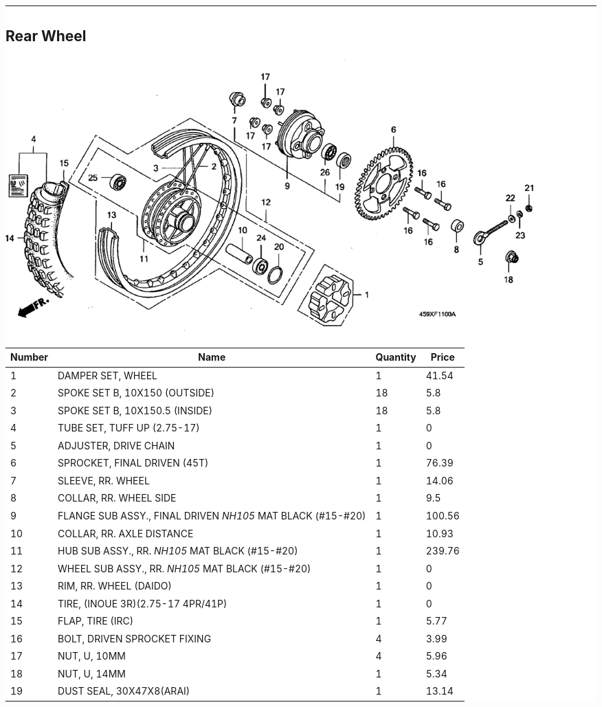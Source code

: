 
---

## Rear Wheel

<img src="images/26262.png" height="400">

| Number | Name | Quantity | Price |
| ------ | ---- | -------- | ----- |
| 1 | DAMPER SET, WHEEL | 1 | 41.54 |
| 2 | SPOKE SET B, 10X150 (OUTSIDE) | 18 | 5.8 |
| 3 | SPOKE SET B, 10X150.5 (INSIDE) | 18 | 5.8 |
| 4 | TUBE SET, TUFF UP (2.75-17) | 1 | 0 |
| 5 | ADJUSTER, DRIVE CHAIN | 1 | 0 |
| 6 | SPROCKET, FINAL DRIVEN (45T) | 1 | 76.39 |
| 7 | SLEEVE, RR. WHEEL | 1 | 14.06 |
| 8 | COLLAR, RR. WHEEL SIDE | 1 | 9.5 |
| 9 | FLANGE SUB ASSY., FINAL DRIVEN *NH105* MAT BLACK (#15-#20) | 1 | 100.56 |
| 10 | COLLAR, RR. AXLE DISTANCE | 1 | 10.93 |
| 11 | HUB SUB ASSY., RR. *NH105* MAT BLACK (#15-#20) | 1 | 239.76 |
| 12 | WHEEL SUB ASSY., RR. *NH105* MAT BLACK (#15-#20) | 1 | 0 |
| 13 | RIM, RR. WHEEL (DAIDO) | 1 | 0 |
| 14 | TIRE, (INOUE 3R)(2.75-17 4PR/41P) | 1 | 0 |
| 15 | FLAP, TIRE (IRC) | 1 | 5.77 |
| 16 | BOLT, DRIVEN SPROCKET FIXING | 4 | 3.99 |
| 17 | NUT, U, 10MM | 4 | 5.96 |
| 18 | NUT, U, 14MM | 1 | 5.34 |
| 19 | DUST SEAL, 30X47X8(ARAI) | 1 | 13.14 |